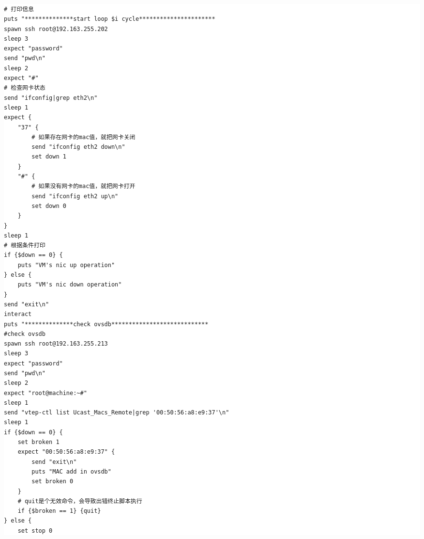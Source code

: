	# 打印信息
	puts "**************start loop $i cycle**********************  
	spawn ssh root@192.163.255.202
	sleep 3
	expect "password"
	send "pwd\n"
	sleep 2
	expect "#"
	# 检查网卡状态
	send "ifconfig|grep eth2\n"    
	sleep 1
	expect {
		"37" {
			# 如果存在网卡的mac值，就把网卡关闭
			send "ifconfig eth2 down\n"  
			set down 1
		}
		"#" {
			# 如果没有网卡的mac值，就把网卡打开
			send "ifconfig eth2 up\n"  
			set down 0
		}
	}
	sleep 1
	# 根据条件打印
	if {$down == 0} {  
		puts "VM's nic up operation"
	} else {
		puts "VM's nic down operation"
	}
	send "exit\n"
	interact
	puts "**************check ovsdb****************************
	#check ovsdb
	spawn ssh root@192.163.255.213
	sleep 3
	expect "password"
	send "pwd\n"
	sleep 2
	expect "root@machine:~#"
	sleep 1
	send "vtep-ctl list Ucast_Macs_Remote|grep '00:50:56:a8:e9:37'\n"
	sleep 1
	if {$down == 0} {
		set broken 1
		expect "00:50:56:a8:e9:37" {
			send "exit\n"
			puts "MAC add in ovsdb"
			set broken 0
		}
		# quit是个无效命令，会导致出错终止脚本执行
		if {$broken == 1} {quit}  
	} else {
		set stop 0
